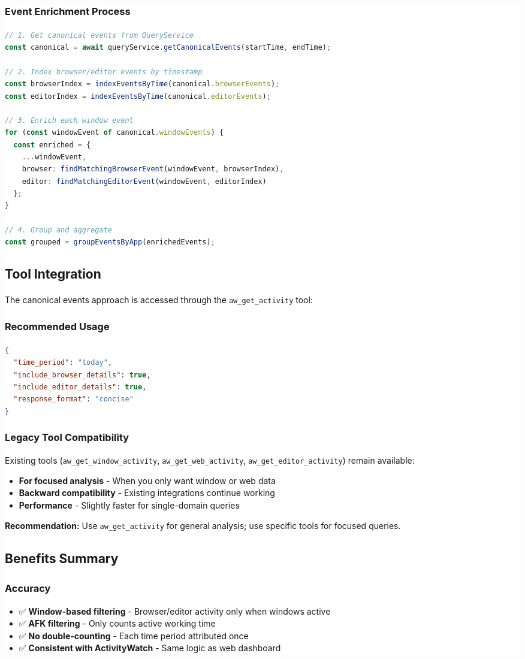 ### Event Enrichment Process

```typescript
// 1. Get canonical events from QueryService
const canonical = await queryService.getCanonicalEvents(startTime, endTime);

// 2. Index browser/editor events by timestamp
const browserIndex = indexEventsByTime(canonical.browserEvents);
const editorIndex = indexEventsByTime(canonical.editorEvents);

// 3. Enrich each window event
for (const windowEvent of canonical.windowEvents) {
  const enriched = {
    ...windowEvent,
    browser: findMatchingBrowserEvent(windowEvent, browserIndex),
    editor: findMatchingEditorEvent(windowEvent, editorIndex)
  };
}

// 4. Group and aggregate
const grouped = groupEventsByApp(enrichedEvents);
```

## Tool Integration

The canonical events approach is accessed through the `aw_get_activity` tool:

### Recommended Usage

```json
{
  "time_period": "today",
  "include_browser_details": true,
  "include_editor_details": true,
  "response_format": "concise"
}
```

### Legacy Tool Compatibility

Existing tools (`aw_get_window_activity`, `aw_get_web_activity`, `aw_get_editor_activity`) remain available:

- **For focused analysis** - When you only want window or web data
- **Backward compatibility** - Existing integrations continue working
- **Performance** - Slightly faster for single-domain queries

**Recommendation:** Use `aw_get_activity` for general analysis; use specific tools for focused queries.

## Benefits Summary

### Accuracy
- ✅ **Window-based filtering** - Browser/editor activity only when windows active
- ✅ **AFK filtering** - Only counts active working time  
- ✅ **No double-counting** - Each time period attributed once
- ✅ **Consistent with ActivityWatch** - Same logic as web dashboard
